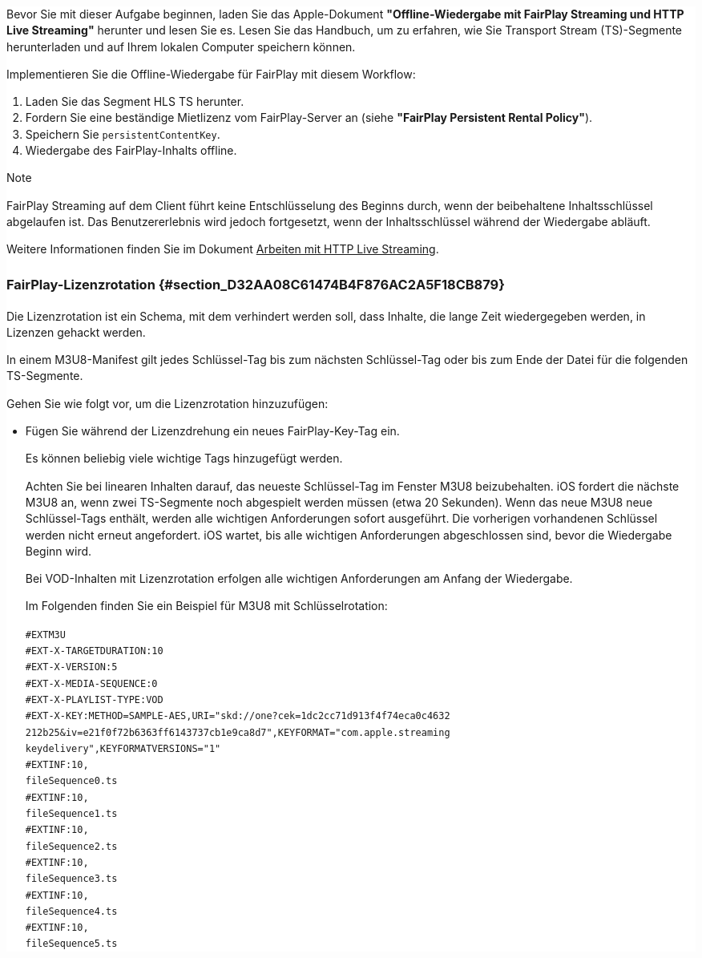 Bevor Sie mit dieser Aufgabe beginnen, laden Sie das Apple-Dokument **&quot;Offline-Wiedergabe mit FairPlay Streaming und HTTP Live Streaming&quot;** herunter und lesen Sie es. Lesen Sie das Handbuch, um zu erfahren, wie Sie Transport Stream (TS)-Segmente herunterladen und auf Ihrem lokalen Computer speichern können.

Implementieren Sie die Offline-Wiedergabe für FairPlay mit diesem Workflow:

1. Laden Sie das Segment HLS TS herunter.
1. Fordern Sie eine beständige Mietlizenz vom FairPlay-Server an (siehe **&quot;FairPlay Persistent Rental Policy&quot;**).
1. Speichern Sie `persistentContentKey`.
1. Wiedergabe des FairPlay-Inhalts offline.

>[!NOTE]
>
>FairPlay Streaming auf dem Client führt keine Entschlüsselung des Beginns durch, wenn der beibehaltene Inhaltsschlüssel abgelaufen ist. Das Benutzererlebnis wird jedoch fortgesetzt, wenn der Inhaltsschlüssel während der Wiedergabe abläuft.
>
>Weitere Informationen finden Sie im Dokument [Arbeiten mit HTTP Live Streaming](https://developer.apple.com/library/content/documentation/AudioVideo/Conceptual/MediaPlaybackGuide/Contents/Resources/en.lproj/HTTPLiveStreaming/HTTPLiveStreaming.html#//apple_ref/doc/uid/TP40016757-CH11-SW3).

### FairPlay-Lizenzrotation {#section_D32AA08C61474B4F876AC2A5F18CB879}

Die Lizenzrotation ist ein Schema, mit dem verhindert werden soll, dass Inhalte, die lange Zeit wiedergegeben werden, in Lizenzen gehackt werden.

In einem M3U8-Manifest gilt jedes Schlüssel-Tag bis zum nächsten Schlüssel-Tag oder bis zum Ende der Datei für die folgenden TS-Segmente.

Gehen Sie wie folgt vor, um die Lizenzrotation hinzuzufügen:

* Fügen Sie während der Lizenzdrehung ein neues FairPlay-Key-Tag ein.

   Es können beliebig viele wichtige Tags hinzugefügt werden.

   Achten Sie bei linearen Inhalten darauf, das neueste Schlüssel-Tag im Fenster M3U8 beizubehalten. iOS fordert die nächste M3U8 an, wenn zwei TS-Segmente noch abgespielt werden müssen (etwa 20 Sekunden). Wenn das neue M3U8 neue Schlüssel-Tags enthält, werden alle wichtigen Anforderungen sofort ausgeführt. Die vorherigen vorhandenen Schlüssel werden nicht erneut angefordert. iOS wartet, bis alle wichtigen Anforderungen abgeschlossen sind, bevor die Wiedergabe Beginn wird.

   Bei VOD-Inhalten mit Lizenzrotation erfolgen alle wichtigen Anforderungen am Anfang der Wiedergabe.

   Im Folgenden finden Sie ein Beispiel für M3U8 mit Schlüsselrotation:

   ```
   #EXTM3U
   #EXT-X-TARGETDURATION:10
   #EXT-X-VERSION:5
   #EXT-X-MEDIA-SEQUENCE:0
   #EXT-X-PLAYLIST-TYPE:VOD
   #EXT-X-KEY:METHOD=SAMPLE-AES,URI="skd://one?cek=1dc2cc71d913f4f74eca0c4632
   212b25&iv=e21f0f72b6363ff6143737cb1e9ca8d7",KEYFORMAT="com.apple.streaming
   keydelivery",KEYFORMATVERSIONS="1"
   #EXTINF:10,
   fileSequence0.ts
   #EXTINF:10,
   fileSequence1.ts
   #EXTINF:10,
   fileSequence2.ts
   #EXTINF:10,
   fileSequence3.ts
   #EXTINF:10,
   fileSequence4.ts
   #EXTINF:10,
   fileSequence5.ts
   ```